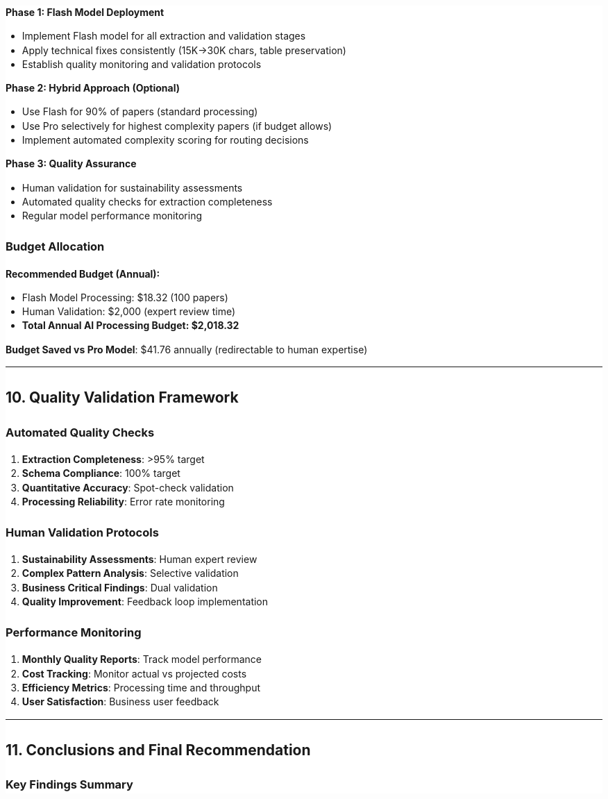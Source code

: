 **Phase 1: Flash Model Deployment**
- Implement Flash model for all extraction and validation stages
- Apply technical fixes consistently (15K→30K chars, table preservation)
- Establish quality monitoring and validation protocols

**Phase 2: Hybrid Approach (Optional)**
- Use Flash for 90% of papers (standard processing)
- Use Pro selectively for highest complexity papers (if budget allows)
- Implement automated complexity scoring for routing decisions

**Phase 3: Quality Assurance**
- Human validation for sustainability assessments
- Automated quality checks for extraction completeness
- Regular model performance monitoring

### Budget Allocation

**Recommended Budget (Annual):**
- Flash Model Processing: $18.32 (100 papers)
- Human Validation: $2,000 (expert review time)
- **Total Annual AI Processing Budget: $2,018.32**

**Budget Saved vs Pro Model**: $41.76 annually (redirectable to human expertise)

---

## 10. Quality Validation Framework

### Automated Quality Checks
1. **Extraction Completeness**: >95% target
2. **Schema Compliance**: 100% target  
3. **Quantitative Accuracy**: Spot-check validation
4. **Processing Reliability**: Error rate monitoring

### Human Validation Protocols
1. **Sustainability Assessments**: Human expert review
2. **Complex Pattern Analysis**: Selective validation
3. **Business Critical Findings**: Dual validation
4. **Quality Improvement**: Feedback loop implementation

### Performance Monitoring
1. **Monthly Quality Reports**: Track model performance
2. **Cost Tracking**: Monitor actual vs projected costs
3. **Efficiency Metrics**: Processing time and throughput
4. **User Satisfaction**: Business user feedback

---

## 11. Conclusions and Final Recommendation

### Key Findings Summary
